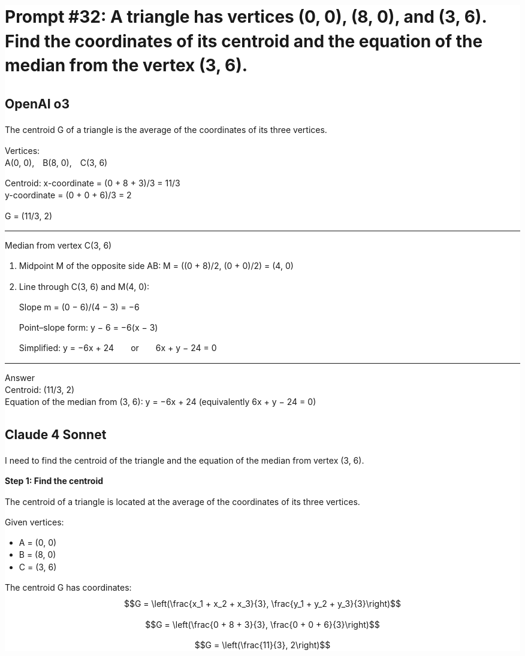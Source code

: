 # Prompt #32: A triangle has vertices (0, 0), (8, 0), and (3, 6). Find the coordinates of its centroid and the equation of the median from the vertex (3, 6).

## OpenAI o3
The centroid G of a triangle is the average of the coordinates of its three vertices.

Vertices:  
A(0, 0), B(8, 0), C(3, 6)

Centroid:
x-coordinate = (0 + 8 + 3)/3 = 11/3  
y-coordinate = (0 + 0 + 6)/3 = 2  

G = (11/3, 2)

--------------------------------------------------
Median from vertex C(3, 6)

1. Midpoint M of the opposite side AB:
   M = ((0 + 8)/2, (0 + 0)/2) = (4, 0)

2. Line through C(3, 6) and M(4, 0):

   Slope m = (0 − 6)/(4 − 3) = −6

   Point–slope form:
   y − 6 = −6(x − 3)

   Simplified:
   y = −6x + 24  or  6x + y − 24 = 0

--------------------------------------------------
Answer  
Centroid: (11/3, 2)  
Equation of the median from (3, 6):  y = −6x + 24  (equivalently 6x + y − 24 = 0)

## Claude 4 Sonnet
I need to find the centroid of the triangle and the equation of the median from vertex (3, 6).

**Step 1: Find the centroid**

The centroid of a triangle is located at the average of the coordinates of its three vertices.

Given vertices:
- A = (0, 0)
- B = (8, 0)
- C = (3, 6)

The centroid G has coordinates:
$$G = \left(\frac{x_1 + x_2 + x_3}{3}, \frac{y_1 + y_2 + y_3}{3}\right)$$

$$G = \left(\frac{0 + 8 + 3}{3}, \frac{0 + 0 + 6}{3}\right)$$

$$G = \left(\frac{11}{3}, 2\right)$$
